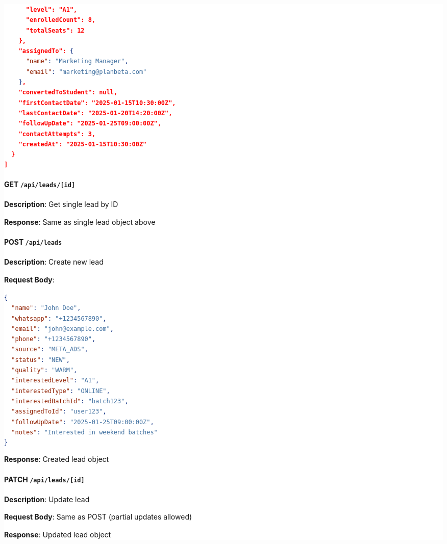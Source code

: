```json
      "level": "A1",
      "enrolledCount": 8,
      "totalSeats": 12
    },
    "assignedTo": {
      "name": "Marketing Manager",
      "email": "marketing@planbeta.com"
    },
    "convertedToStudent": null,
    "firstContactDate": "2025-01-15T10:30:00Z",
    "lastContactDate": "2025-01-20T14:20:00Z",
    "followUpDate": "2025-01-25T09:00:00Z",
    "contactAttempts": 3,
    "createdAt": "2025-01-15T10:30:00Z"
  }
]
```

#### GET `/api/leads/[id]`
**Description**: Get single lead by ID

**Response**: Same as single lead object above

#### POST `/api/leads`
**Description**: Create new lead

**Request Body**:
```json
{
  "name": "John Doe",
  "whatsapp": "+1234567890",
  "email": "john@example.com",
  "phone": "+1234567890",
  "source": "META_ADS",
  "status": "NEW",
  "quality": "WARM",
  "interestedLevel": "A1",
  "interestedType": "ONLINE",
  "interestedBatchId": "batch123",
  "assignedToId": "user123",
  "followUpDate": "2025-01-25T09:00:00Z",
  "notes": "Interested in weekend batches"
}
```

**Response**: Created lead object

#### PATCH `/api/leads/[id]`
**Description**: Update lead

**Request Body**: Same as POST (partial updates allowed)

**Response**: Updated lead object
